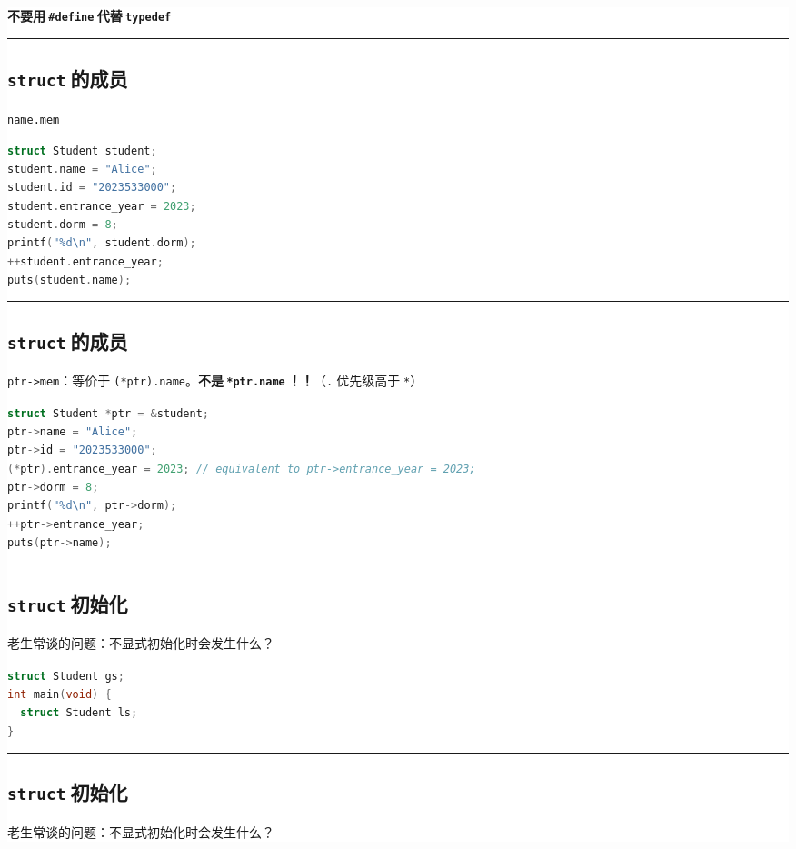 **不要用 `#define` 代替 `typedef`**

---

## `struct` 的成员

`name.mem`

```c
struct Student student;
student.name = "Alice";
student.id = "2023533000";
student.entrance_year = 2023;
student.dorm = 8;
printf("%d\n", student.dorm);
++student.entrance_year;
puts(student.name);
```

---

## `struct` 的成员

`ptr->mem`：等价于 `(*ptr).name`。**不是 `*ptr.name` ！！**（`.` 优先级高于 `*`）

```c
struct Student *ptr = &student;
ptr->name = "Alice";
ptr->id = "2023533000";
(*ptr).entrance_year = 2023; // equivalent to ptr->entrance_year = 2023;
ptr->dorm = 8;
printf("%d\n", ptr->dorm);
++ptr->entrance_year;
puts(ptr->name);
```

---

## `struct` 初始化

老生常谈的问题：不显式初始化时会发生什么？

```c
struct Student gs;
int main(void) {
  struct Student ls;
}
```

---

## `struct` 初始化

老生常谈的问题：不显式初始化时会发生什么？
